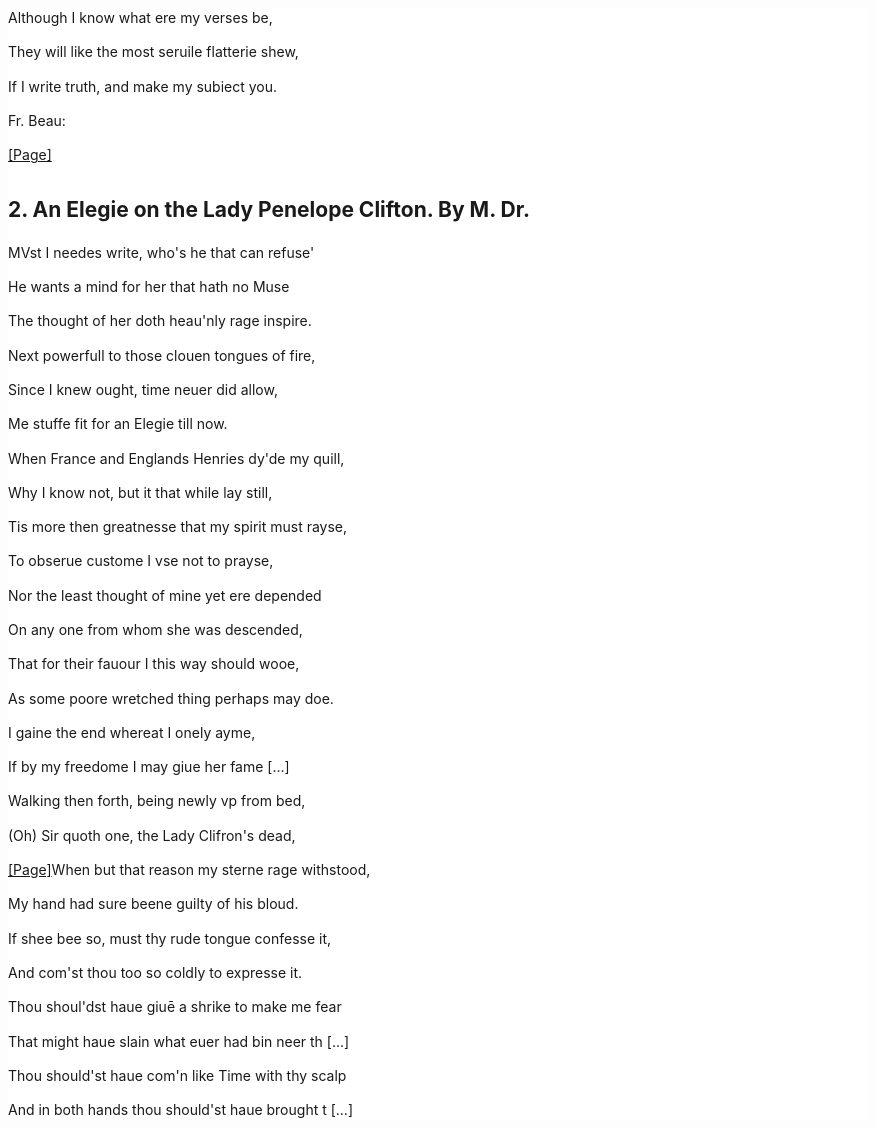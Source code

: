 Although I know what ere my verses be,

They will like the most seruile flatterie shew,

If I write truth, and make my subiect you.

Fr. Beau:

[[Page]](http://eebo.chadwyck.com/downloadtiff?vid=17335&page=4)

## 2\. An Elegie on the Lady Penelope Clifton. By M. Dr.

MVst I needes write, who's he that can refuse'

He wants a mind for her that hath no Muse

The thought of her doth heau'nly rage inspire.

Next powerfull to those clouen tongues of fire,

Since I knew ought, time neuer did allow,

Me stuffe fit for an Elegie till now.

When France and Englands Henries dy'de my quill,

Why I know not, but it that while lay still,

Tis more then greatnesse that my spirit must rayse,

To obserue custome I vse not to prayse,

Nor the least thought of mine yet ere depended

On any one from whom she was descended,

That for their fauour I this way should wooe,

As some poore wretched thing perhaps may doe.

I gaine the end whereat I onely ayme,

If by my freedome I may giue her fame  [...]

Walking then forth, being newly vp from bed,

(Oh) Sir quoth one, the Lady Clifron's dead,

[[Page]](http://eebo.chadwyck.com/downloadtiff?vid=17335&page=4)When but that
reason my sterne rage withstood,

My hand had sure beene guilty of his bloud.

If shee bee so, must thy rude tongue confesse it,

And com'st thou too so coldly to expresse it.

Thou shoul'dst haue giuē a shrike to make me fear

That might haue slain what euer had bin neer th [...]

Thou should'st haue com'n like Time with thy scalp

And in both hands thou should'st haue brought t [...]
